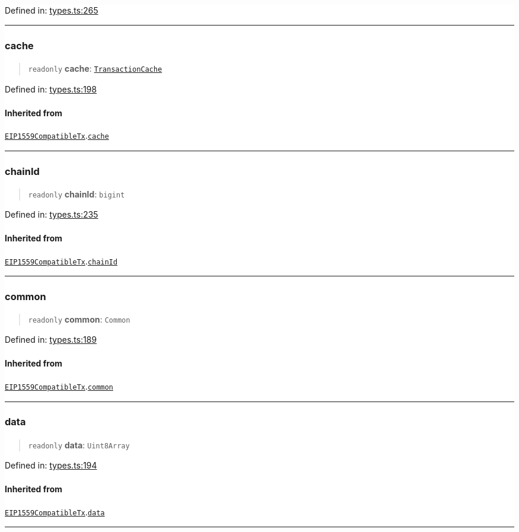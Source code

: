 Defined in: [types.ts:265](https://github.com/Dargon789/ethereumjs-monorepo/blob/master/packages/tx/src/types.ts#L265)

***

### cache

> `readonly` **cache**: [`TransactionCache`](TransactionCache.md)

Defined in: [types.ts:198](https://github.com/Dargon789/ethereumjs-monorepo/blob/master/packages/tx/src/types.ts#L198)

#### Inherited from

[`EIP1559CompatibleTx`](EIP1559CompatibleTx.md).[`cache`](EIP1559CompatibleTx.md#cache)

***

### chainId

> `readonly` **chainId**: `bigint`

Defined in: [types.ts:235](https://github.com/Dargon789/ethereumjs-monorepo/blob/master/packages/tx/src/types.ts#L235)

#### Inherited from

[`EIP1559CompatibleTx`](EIP1559CompatibleTx.md).[`chainId`](EIP1559CompatibleTx.md#chainid)

***

### common

> `readonly` **common**: `Common`

Defined in: [types.ts:189](https://github.com/Dargon789/ethereumjs-monorepo/blob/master/packages/tx/src/types.ts#L189)

#### Inherited from

[`EIP1559CompatibleTx`](EIP1559CompatibleTx.md).[`common`](EIP1559CompatibleTx.md#common)

***

### data

> `readonly` **data**: `Uint8Array`

Defined in: [types.ts:194](https://github.com/Dargon789/ethereumjs-monorepo/blob/master/packages/tx/src/types.ts#L194)

#### Inherited from

[`EIP1559CompatibleTx`](EIP1559CompatibleTx.md).[`data`](EIP1559CompatibleTx.md#data)

***
